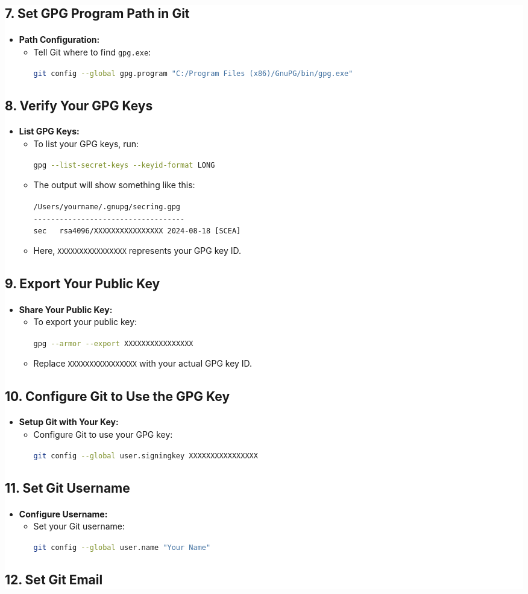 ## 7. Set GPG Program Path in Git

- **Path Configuration:**
  - Tell Git where to find `gpg.exe`:
    ```bash
    git config --global gpg.program "C:/Program Files (x86)/GnuPG/bin/gpg.exe"
    ```

## 8. Verify Your GPG Keys

- **List GPG Keys:**
  - To list your GPG keys, run:
    ```bash
    gpg --list-secret-keys --keyid-format LONG
    ```
  - The output will show something like this:
    ```plaintext
    /Users/yourname/.gnupg/secring.gpg
    -----------------------------------
    sec   rsa4096/XXXXXXXXXXXXXXXX 2024-08-18 [SCEA]
    ```
  - Here, `XXXXXXXXXXXXXXXX` represents your GPG key ID.

## 9. Export Your Public Key

- **Share Your Public Key:**
  - To export your public key:
    ```bash
    gpg --armor --export XXXXXXXXXXXXXXXX
    ```
  - Replace `XXXXXXXXXXXXXXXX` with your actual GPG key ID.

## 10. Configure Git to Use the GPG Key

- **Setup Git with Your Key:**
  - Configure Git to use your GPG key:
    ```bash
    git config --global user.signingkey XXXXXXXXXXXXXXXX
    ```

## 11. Set Git Username

- **Configure Username:**
  - Set your Git username:
    ```bash
    git config --global user.name "Your Name"
    ```

## 12. Set Git Email
